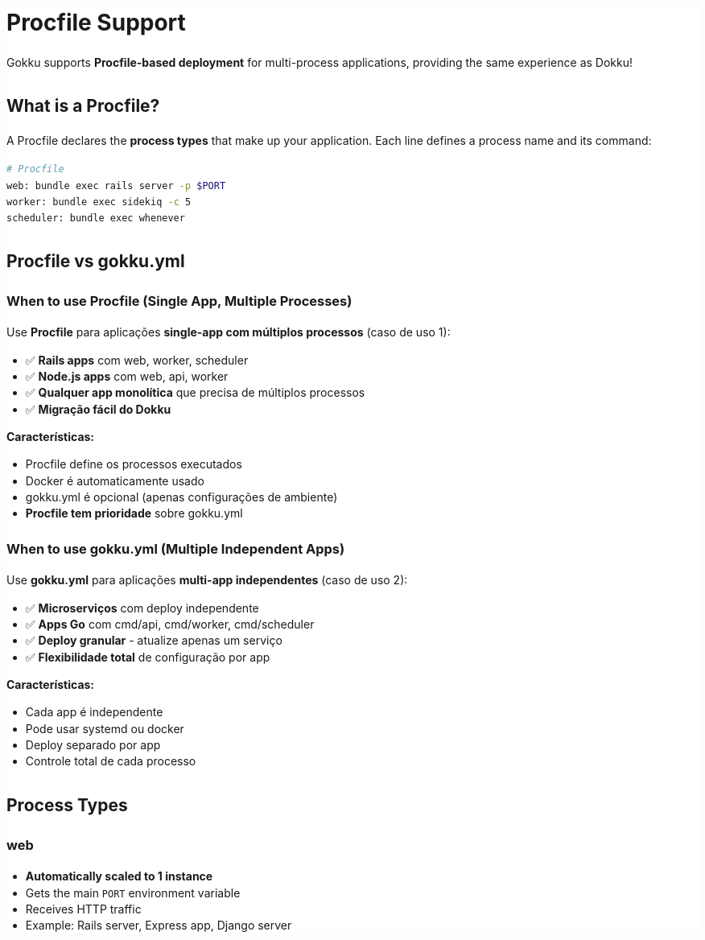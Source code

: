 # Procfile Support

Gokku supports **Procfile-based deployment** for multi-process applications, providing the same experience as Dokku!

## What is a Procfile?

A Procfile declares the **process types** that make up your application. Each line defines a process name and its command:

```bash
# Procfile
web: bundle exec rails server -p $PORT
worker: bundle exec sidekiq -c 5
scheduler: bundle exec whenever
```

## Procfile vs gokku.yml

### When to use Procfile (Single App, Multiple Processes)

Use **Procfile** para aplicações **single-app com múltiplos processos** (caso de uso 1):

- ✅ **Rails apps** com web, worker, scheduler
- ✅ **Node.js apps** com web, api, worker
- ✅ **Qualquer app monolítica** que precisa de múltiplos processos
- ✅ **Migração fácil do Dokku**

**Características:**
- Procfile define os processos executados
- Docker é automaticamente usado
- gokku.yml é opcional (apenas configurações de ambiente)
- **Procfile tem prioridade** sobre gokku.yml

### When to use gokku.yml (Multiple Independent Apps)

Use **gokku.yml** para aplicações **multi-app independentes** (caso de uso 2):

- ✅ **Microserviços** com deploy independente
- ✅ **Apps Go** com cmd/api, cmd/worker, cmd/scheduler
- ✅ **Deploy granular** - atualize apenas um serviço
- ✅ **Flexibilidade total** de configuração por app

**Características:**
- Cada app é independente
- Pode usar systemd ou docker
- Deploy separado por app
- Controle total de cada processo

## Process Types

### web
- **Automatically scaled to 1 instance**
- Gets the main `PORT` environment variable
- Receives HTTP traffic
- Example: Rails server, Express app, Django server
